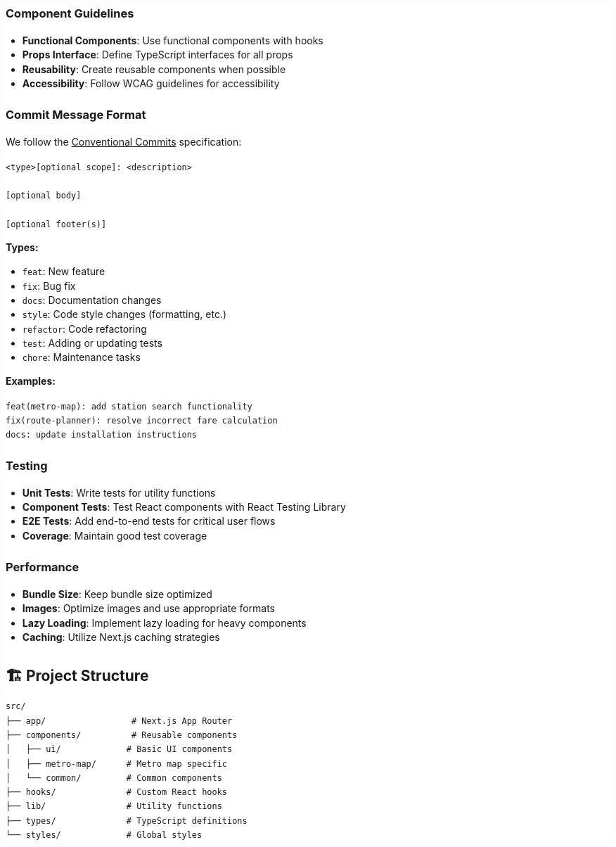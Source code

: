 ### Component Guidelines

- **Functional Components**: Use functional components with hooks
- **Props Interface**: Define TypeScript interfaces for all props
- **Reusability**: Create reusable components when possible
- **Accessibility**: Follow WCAG guidelines for accessibility

### Commit Message Format

We follow the [Conventional Commits](https://www.conventionalcommits.org/) specification:

```
<type>[optional scope]: <description>

[optional body]

[optional footer(s)]
```

**Types:**

- `feat`: New feature
- `fix`: Bug fix
- `docs`: Documentation changes
- `style`: Code style changes (formatting, etc.)
- `refactor`: Code refactoring
- `test`: Adding or updating tests
- `chore`: Maintenance tasks

**Examples:**

```
feat(metro-map): add station search functionality
fix(route-planner): resolve incorrect fare calculation
docs: update installation instructions
```

### Testing

- **Unit Tests**: Write tests for utility functions
- **Component Tests**: Test React components with React Testing Library
- **E2E Tests**: Add end-to-end tests for critical user flows
- **Coverage**: Maintain good test coverage

### Performance

- **Bundle Size**: Keep bundle size optimized
- **Images**: Optimize images and use appropriate formats
- **Lazy Loading**: Implement lazy loading for heavy components
- **Caching**: Utilize Next.js caching strategies

## 🏗️ Project Structure

```
src/
├── app/                 # Next.js App Router
├── components/          # Reusable components
│   ├── ui/             # Basic UI components
│   ├── metro-map/      # Metro map specific
│   └── common/         # Common components
├── hooks/              # Custom React hooks
├── lib/                # Utility functions
├── types/              # TypeScript definitions
└── styles/             # Global styles
```
